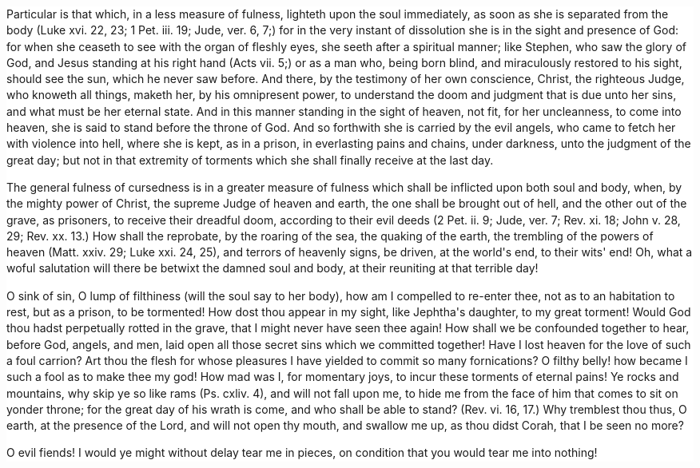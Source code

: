 Particular is that which, in a less measure of fulness, lighteth upon
the soul immediately, as soon as she is separated from the body (Luke
xvi. 22, 23; 1 Pet. iii. 19; Jude, ver. 6, 7;) for in the very instant
of dissolution she is in the sight and presence of God: for when she
ceaseth to see with the organ of fleshly eyes, she seeth after a
spiritual manner; like Stephen, who saw the glory of God, and Jesus
standing at his right hand (Acts vii. 5;) or as a man who, being born
blind, and miraculously restored to his sight, should see the sun,
which he never saw before. And there, by the testimony of her own
conscience, Christ, the righteous Judge, who knoweth all things, maketh
her, by his omnipresent power, to understand the doom and judgment that
is due unto her sins, and what must be her eternal state. And in this
manner standing in the sight of heaven, not fit, for her uncleanness,
to come into heaven, she is said to stand before the throne of God. And
so forthwith she is carried by the evil angels, who came to fetch her
with violence into hell, where she is kept, as in a prison, in
everlasting pains and chains, under darkness, unto the judgment of the
great day; but not in that extremity of torments which she shall
finally receive at the last day.

The general fulness of cursedness is in a greater measure of fulness
which shall be inflicted upon both soul and body, when, by the mighty
power of Christ, the supreme Judge of heaven and earth, the one shall
be brought out of hell, and the other out of the grave, as prisoners,
to receive their dreadful doom, according to their evil deeds (2 Pet.
ii. 9; Jude, ver. 7; Rev. xi. 18; John v. 28, 29; Rev. xx. 13.) How
shall the reprobate, by the roaring of the sea, the quaking of the
earth, the trembling of the powers of heaven (Matt. xxiv. 29; Luke xxi.
24, 25), and terrors of heavenly signs, be driven, at the world's end,
to their wits' end! Oh, what a woful salutation will there be betwixt
the damned soul and body, at their reuniting at that terrible day!

O sink of sin, O lump of filthiness (will the soul say to her body),
how am I compelled to re-enter thee, not as to an habitation to rest,
but as a prison, to be tormented! How dost thou appear in my sight,
like Jephtha's daughter, to my great torment! Would God thou hadst
perpetually rotted in the grave, that I might never have seen thee
again! How shall we be confounded together to hear, before God, angels,
and men, laid open all those secret sins which we committed together!
Have I lost heaven for the love of such a foul carrion? Art thou the
flesh for whose pleasures I have yielded to commit so many
fornications? O filthy belly! how became I such a fool as to make thee
my god! How mad was I, for momentary joys, to incur these torments of
eternal pains! Ye rocks and mountains, why skip ye so like rams (Ps.
cxliv. 4), and will not fall upon me, to hide me from the face of him
that comes to sit on yonder throne; for the great day of his wrath is
come, and who shall be able to stand? (Rev. vi. 16, 17.) Why tremblest
thou thus, O earth, at the presence of the Lord, and will not open thy
mouth, and swallow me up, as thou didst Corah, that I be seen no more?

O evil fiends! I would ye might without delay tear me in pieces, on
condition that you would tear me into nothing!
